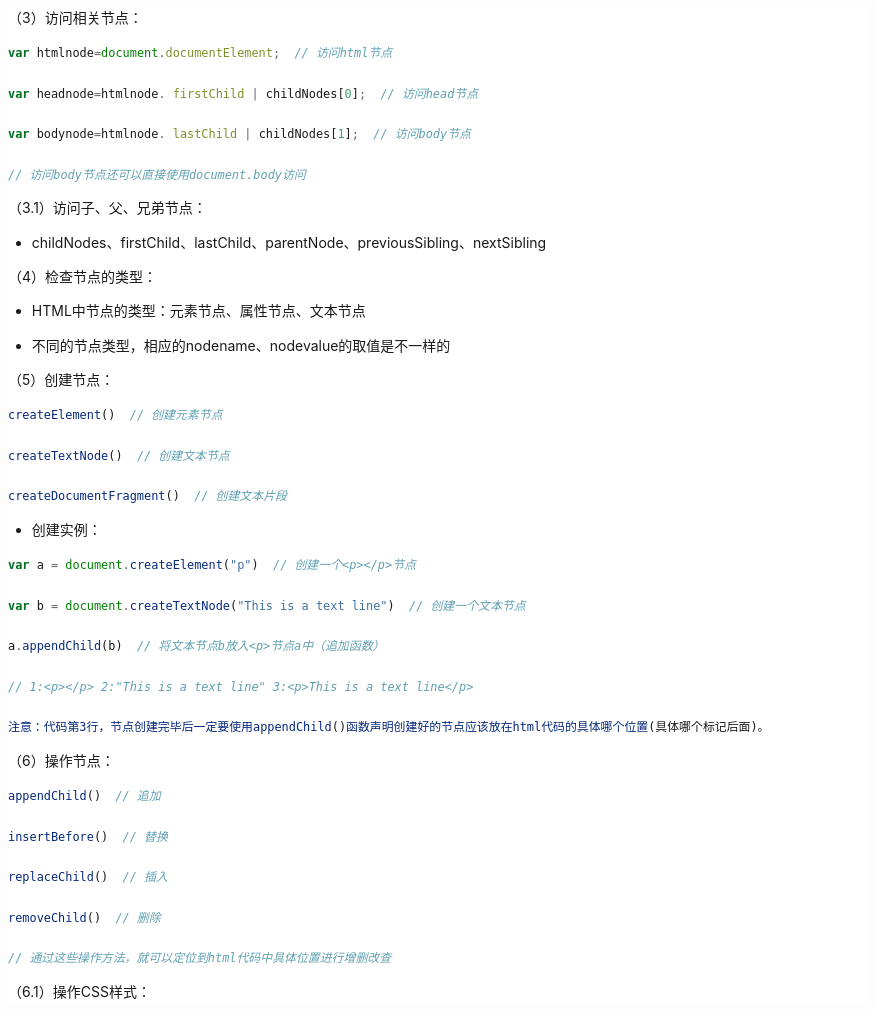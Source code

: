 
（3）访问相关节点：
```javascript
var htmlnode=document.documentElement;  // 访问html节点

var headnode=htmlnode. firstChild | childNodes[0];  // 访问head节点

var bodynode=htmlnode. lastChild | childNodes[1];  // 访问body节点

// 访问body节点还可以直接使用document.body访问
```
（3.1）访问子、父、兄弟节点：

- childNodes、firstChild、lastChild、parentNode、previousSibling、nextSibling


（4）检查节点的类型：

- HTML中节点的类型：元素节点、属性节点、文本节点

- 不同的节点类型，相应的nodename、nodevalue的取值是不一样的


（5）创建节点：
```javascript
createElement()  // 创建元素节点

createTextNode()  // 创建文本节点

createDocumentFragment()  // 创建文本片段
```
- 创建实例：
```javascript
var a = document.createElement("p")  // 创建一个<p></p>节点

var b = document.createTextNode("This is a text line")  // 创建一个文本节点

a.appendChild(b)  // 将文本节点b放入<p>节点a中（追加函数）

// 1:<p></p> 2:"This is a text line" 3:<p>This is a text line</p>

注意：代码第3行，节点创建完毕后一定要使用appendChild()函数声明创建好的节点应该放在html代码的具体哪个位置(具体哪个标记后面)。
```


（6）操作节点：
```javascript
appendChild()  // 追加

insertBefore()  // 替换

replaceChild()  // 插入

removeChild()  // 删除

// 通过这些操作方法，就可以定位到html代码中具体位置进行增删改查
```
（6.1）操作CSS样式：
